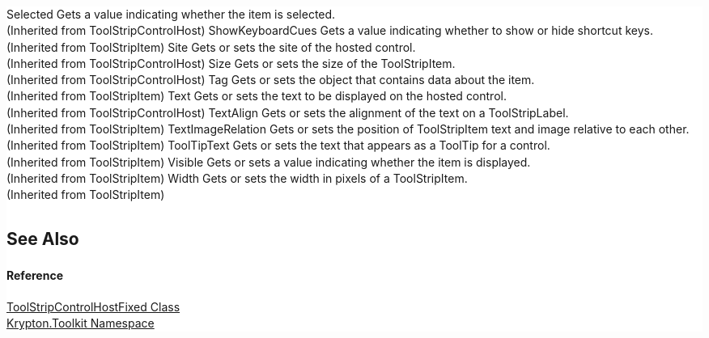 <td>Selected</td>
<td>Gets a value indicating whether the item is selected.<br />(Inherited from ToolStripControlHost)</td></tr>
<tr>
<td>ShowKeyboardCues</td>
<td>Gets a value indicating whether to show or hide shortcut keys.<br />(Inherited from ToolStripItem)</td></tr>
<tr>
<td>Site</td>
<td>Gets or sets the site of the hosted control.<br />(Inherited from ToolStripControlHost)</td></tr>
<tr>
<td>Size</td>
<td>Gets or sets the size of the ToolStripItem.<br />(Inherited from ToolStripControlHost)</td></tr>
<tr>
<td>Tag</td>
<td>Gets or sets the object that contains data about the item.<br />(Inherited from ToolStripItem)</td></tr>
<tr>
<td>Text</td>
<td>Gets or sets the text to be displayed on the hosted control.<br />(Inherited from ToolStripControlHost)</td></tr>
<tr>
<td>TextAlign</td>
<td>Gets or sets the alignment of the text on a ToolStripLabel.<br />(Inherited from ToolStripItem)</td></tr>
<tr>
<td>TextImageRelation</td>
<td>Gets or sets the position of ToolStripItem text and image relative to each other.<br />(Inherited from ToolStripItem)</td></tr>
<tr>
<td>ToolTipText</td>
<td>Gets or sets the text that appears as a ToolTip for a control.<br />(Inherited from ToolStripItem)</td></tr>
<tr>
<td>Visible</td>
<td>Gets or sets a value indicating whether the item is displayed.<br />(Inherited from ToolStripItem)</td></tr>
<tr>
<td>Width</td>
<td>Gets or sets the width in pixels of a ToolStripItem.<br />(Inherited from ToolStripItem)</td></tr>
</table>

## See Also


#### Reference
<a href="0cd23d56-bfb4-3a42-73b7-e771587d20bc.md">ToolStripControlHostFixed Class</a>  
<a href="79d2eac2-21f4-54ff-7552-b20c33c30600.md">Krypton.Toolkit Namespace</a>  
